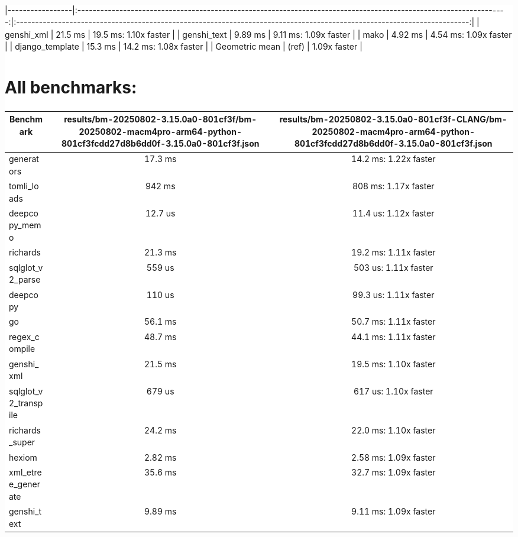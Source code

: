 |-----------------|:-----------------------------------------------------------------------------------------------------------------:|:-----------------------------------------------------------------------------------------------------------------------:|
| genshi_xml      | 21.5 ms                                                                                                           | 19.5 ms: 1.10x faster                                                                                                   |
| genshi_text     | 9.89 ms                                                                                                           | 9.11 ms: 1.09x faster                                                                                                   |
| mako            | 4.92 ms                                                                                                           | 4.54 ms: 1.09x faster                                                                                                   |
| django_template | 15.3 ms                                                                                                           | 14.2 ms: 1.08x faster                                                                                                   |
| Geometric mean  | (ref)                                                                                                             | 1.09x faster                                                                                                            |

All benchmarks:
===============

| Benchmark                        | results/bm-20250802-3.15.0a0-801cf3f/bm-20250802-macm4pro-arm64-python-801cf3fcdd27d8b6dd0f-3.15.0a0-801cf3f.json | results/bm-20250802-3.15.0a0-801cf3f-CLANG/bm-20250802-macm4pro-arm64-python-801cf3fcdd27d8b6dd0f-3.15.0a0-801cf3f.json |
|----------------------------------|:-----------------------------------------------------------------------------------------------------------------:|:-----------------------------------------------------------------------------------------------------------------------:|
| generators                       | 17.3 ms                                                                                                           | 14.2 ms: 1.22x faster                                                                                                   |
| tomli_loads                      | 942 ms                                                                                                            | 808 ms: 1.17x faster                                                                                                    |
| deepcopy_memo                    | 12.7 us                                                                                                           | 11.4 us: 1.12x faster                                                                                                   |
| richards                         | 21.3 ms                                                                                                           | 19.2 ms: 1.11x faster                                                                                                   |
| sqlglot_v2_parse                 | 559 us                                                                                                            | 503 us: 1.11x faster                                                                                                    |
| deepcopy                         | 110 us                                                                                                            | 99.3 us: 1.11x faster                                                                                                   |
| go                               | 56.1 ms                                                                                                           | 50.7 ms: 1.11x faster                                                                                                   |
| regex_compile                    | 48.7 ms                                                                                                           | 44.1 ms: 1.11x faster                                                                                                   |
| genshi_xml                       | 21.5 ms                                                                                                           | 19.5 ms: 1.10x faster                                                                                                   |
| sqlglot_v2_transpile             | 679 us                                                                                                            | 617 us: 1.10x faster                                                                                                    |
| richards_super                   | 24.2 ms                                                                                                           | 22.0 ms: 1.10x faster                                                                                                   |
| hexiom                           | 2.82 ms                                                                                                           | 2.58 ms: 1.09x faster                                                                                                   |
| xml_etree_generate               | 35.6 ms                                                                                                           | 32.7 ms: 1.09x faster                                                                                                   |
| genshi_text                      | 9.89 ms                                                                                                           | 9.11 ms: 1.09x faster                                                                                                   |